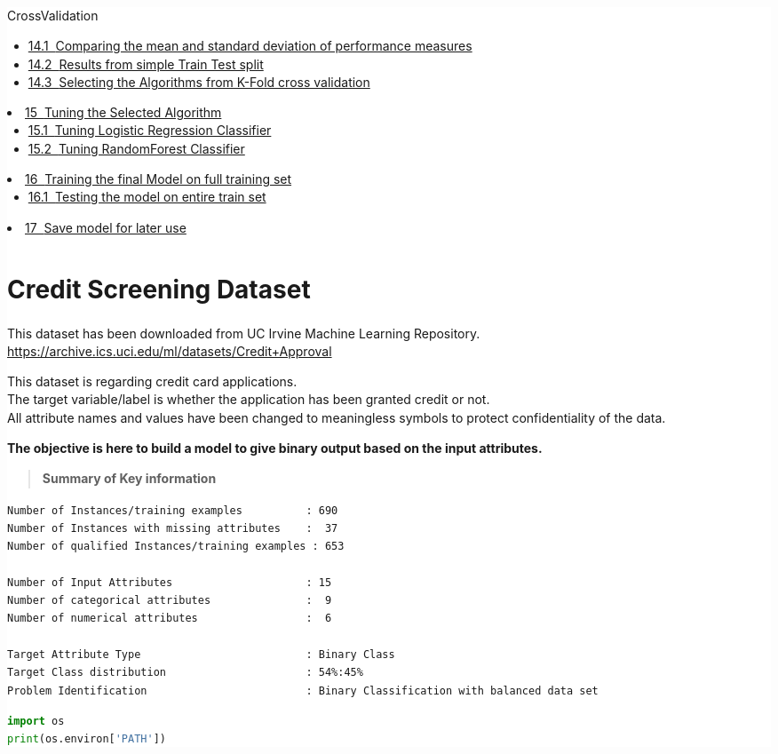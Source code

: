 CrossValidation</a></span><ul class="toc-item"><li><span><a href="#Comparing-the-mean-and-standard-deviation-of-performance-measures" data-toc-modified-id="Comparing-the-mean-and-standard-deviation-of-performance-measures-14.1"><span class="toc-item-num">14.1&nbsp;&nbsp;</span>Comparing the mean and standard deviation of performance measures</a></span></li><li><span><a href="#Results-from-simple-Train-Test-split" data-toc-modified-id="Results-from-simple-Train-Test-split-14.2"><span class="toc-item-num">14.2&nbsp;&nbsp;</span>Results from simple Train Test split</a></span></li><li><span><a href="#Selecting-the-Algorithms-from-K-Fold-cross-validation" data-toc-modified-id="Selecting-the-Algorithms-from-K-Fold-cross-validation-14.3"><span class="toc-item-num">14.3&nbsp;&nbsp;</span>Selecting the Algorithms from K-Fold cross validation</a></span></li></ul></li><li><span><a href="#Tuning-the-Selected-Algorithm" data-toc-modified-id="Tuning-the-Selected-Algorithm-15"><span class="toc-item-num">15&nbsp;&nbsp;</span>Tuning the Selected Algorithm</a></span><ul class="toc-item"><li><span><a href="#Tuning-Logistic-Regression-Classifier" data-toc-modified-id="Tuning-Logistic-Regression-Classifier-15.1"><span class="toc-item-num">15.1&nbsp;&nbsp;</span>Tuning Logistic Regression Classifier</a></span></li><li><span><a href="#Tuning-RandomForest-Classifier" data-toc-modified-id="Tuning-RandomForest-Classifier-15.2"><span class="toc-item-num">15.2&nbsp;&nbsp;</span>Tuning RandomForest Classifier</a></span></li></ul></li><li><span><a href="#Training-the-final-Model-on-full-training-set" data-toc-modified-id="Training-the-final-Model-on-full-training-set-16"><span class="toc-item-num">16&nbsp;&nbsp;</span>Training the final Model on full training set</a></span><ul class="toc-item"><li><span><a href="#Testing-the-model-on-entire-train-set" data-toc-modified-id="Testing-the-model-on-entire-train-set-16.1"><span class="toc-item-num">16.1&nbsp;&nbsp;</span>Testing the model on entire train set</a></span></li></ul></li><li><span><a href="#Save-model-for-later-use" data-toc-modified-id="Save-model-for-later-use-17"><span class="toc-item-num">17&nbsp;&nbsp;</span>Save model for later use</a></span></li></ul></div>

# Credit Screening Dataset

This dataset has been downloaded from  UC Irvine Machine Learning Repository.  
https://archive.ics.uci.edu/ml/datasets/Credit+Approval  
  

This dataset is regarding credit card applications.  
The target variable/label is whether the application has been granted credit or not.  
All attribute names and values have been changed to meaningless symbols to protect 
confidentiality of the data.

**The objective is here to build a model to give binary output based on the input attributes.**

>**Summary of Key information**

    Number of Instances/training examples          : 690  
    Number of Instances with missing attributes    :  37  
    Number of qualified Instances/training examples : 653
    
    Number of Input Attributes                     : 15
    Number of categorical attributes               :  9
    Number of numerical attributes                 :  6
    
    Target Attribute Type                          : Binary Class
    Target Class distribution                      : 54%:45%
    Problem Identification                         : Binary Classification with balanced data set
    



```python
import os
print(os.environ['PATH'])
```
